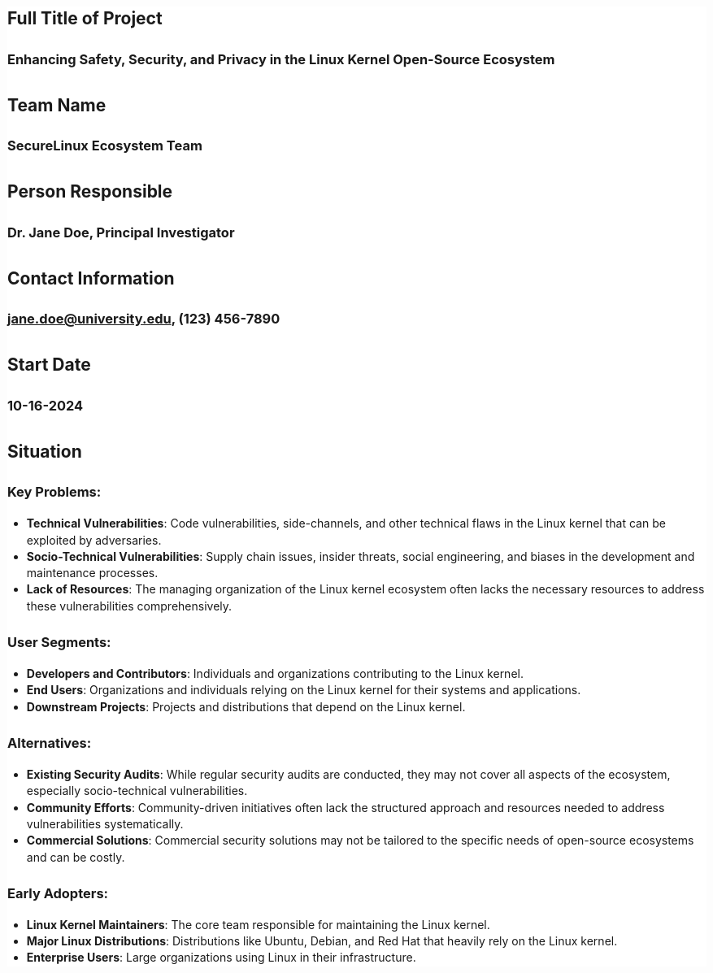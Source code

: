 ## Full Title of Project
### Enhancing Safety, Security, and Privacy in the Linux Kernel Open-Source Ecosystem

## Team Name
### SecureLinux Ecosystem Team

## Person Responsible
### Dr. Jane Doe, Principal Investigator

## Contact Information
### jane.doe@university.edu, (123) 456-7890

## Start Date
### 10-16-2024

## Situation

### Key Problems:
- **Technical Vulnerabilities**: Code vulnerabilities, side-channels, and other technical flaws in the Linux kernel that can be exploited by adversaries.
- **Socio-Technical Vulnerabilities**: Supply chain issues, insider threats, social engineering, and biases in the development and maintenance processes.
- **Lack of Resources**: The managing organization of the Linux kernel ecosystem often lacks the necessary resources to address these vulnerabilities comprehensively.

### User Segments:
- **Developers and Contributors**: Individuals and organizations contributing to the Linux kernel.
- **End Users**: Organizations and individuals relying on the Linux kernel for their systems and applications.
- **Downstream Projects**: Projects and distributions that depend on the Linux kernel.

### Alternatives:
- **Existing Security Audits**: While regular security audits are conducted, they may not cover all aspects of the ecosystem, especially socio-technical vulnerabilities.
- **Community Efforts**: Community-driven initiatives often lack the structured approach and resources needed to address vulnerabilities systematically.
- **Commercial Solutions**: Commercial security solutions may not be tailored to the specific needs of open-source ecosystems and can be costly.

### Early Adopters:
- **Linux Kernel Maintainers**: The core team responsible for maintaining the Linux kernel.
- **Major Linux Distributions**: Distributions like Ubuntu, Debian, and Red Hat that heavily rely on the Linux kernel.
- **Enterprise Users**: Large organizations using Linux in their infrastructure.
